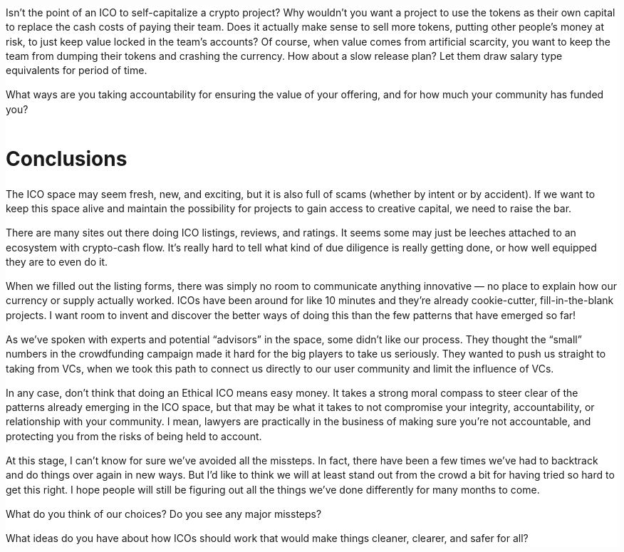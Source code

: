 Isn’t the point of an ICO to self-capitalize a crypto project? Why wouldn’t you want a project to use the tokens as their own capital to replace the cash costs of paying their team. Does it actually make sense to sell more tokens, putting other people’s money at risk, to just keep value locked in the team’s accounts? Of course, when value comes from artificial scarcity, you want to keep the team from dumping their tokens and crashing the currency. How about a slow release plan? Let them draw salary type equivalents for period of time.

What ways are you taking accountability for ensuring the value of your offering, and for how much your community has funded you?

Conclusions
===========

The ICO space may seem fresh, new, and exciting, but it is also full of scams (whether by intent or by accident). If we want to keep this space alive and maintain the possibility for projects to gain access to creative capital, we need to raise the bar.

There are many sites out there doing ICO listings, reviews, and ratings. It seems some may just be leeches attached to an ecosystem with crypto-cash flow. It’s really hard to tell what kind of due diligence is really getting done, or how well equipped they are to even do it.

When we filled out the listing forms, there was simply no room to communicate anything innovative — no place to explain how our currency or supply actually worked. ICOs have been around for like 10 minutes and they’re already cookie-cutter, fill-in-the-blank projects. I want room to invent and discover the better ways of doing this than the few patterns that have emerged so far!

As we’ve spoken with experts and potential “advisors” in the space, some didn’t like our process. They thought the “small” numbers in the crowdfunding campaign made it hard for the big players to take us seriously. They wanted to push us straight to taking from VCs, when we took this path to connect us directly to our user community and limit the influence of VCs.

In any case, don’t think that doing an Ethical ICO means easy money. It takes a strong moral compass to steer clear of the patterns already emerging in the ICO space, but that may be what it takes to not compromise your integrity, accountability, or relationship with your community. I mean, lawyers are practically in the business of making sure you’re not accountable, and protecting you from the risks of being held to account.

At this stage, I can’t know for sure we’ve avoided all the missteps. In fact, there have been a few times we’ve had to backtrack and do things over again in new ways. But I’d like to think we will at least stand out from the crowd a bit for having tried so hard to get this right. I hope people will still be figuring out all the things we’ve done differently for many months to come.

What do you think of our choices? Do you see any major missteps?

What ideas do you have about how ICOs should work that would make things cleaner, clearer, and safer for all?